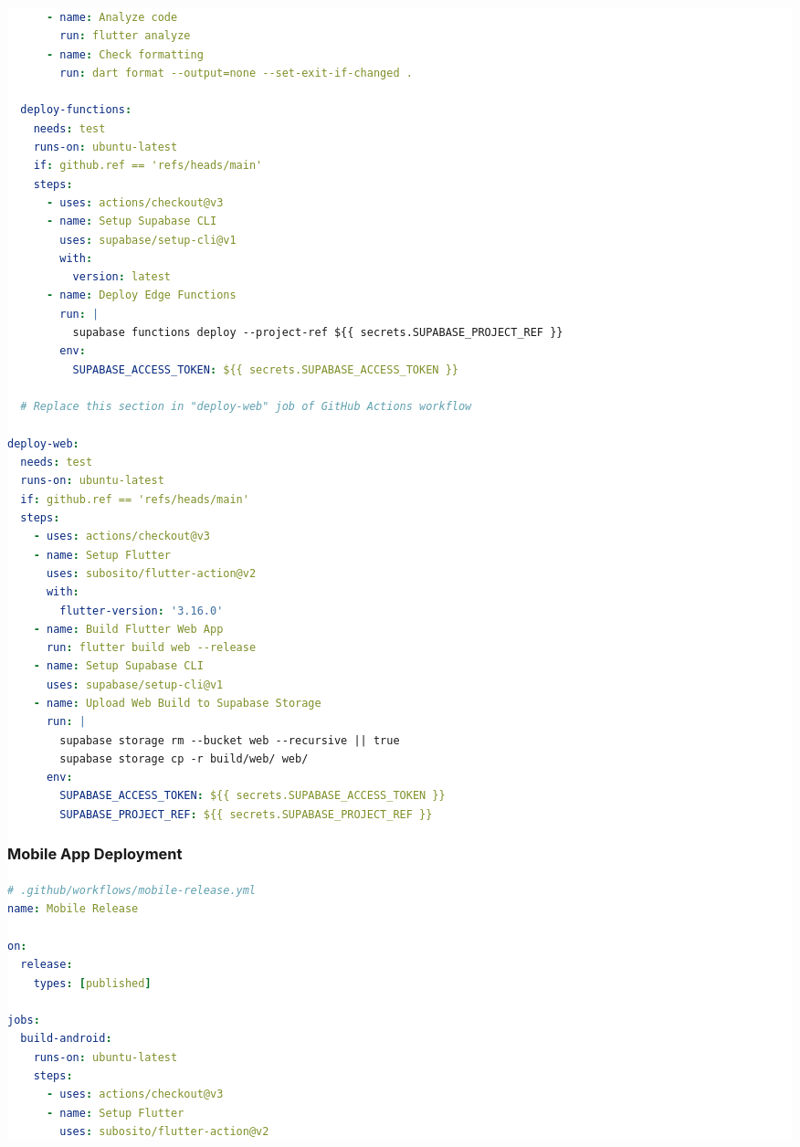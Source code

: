 ```yaml
      - name: Analyze code
        run: flutter analyze
      - name: Check formatting
        run: dart format --output=none --set-exit-if-changed .

  deploy-functions:
    needs: test
    runs-on: ubuntu-latest
    if: github.ref == 'refs/heads/main'
    steps:
      - uses: actions/checkout@v3
      - name: Setup Supabase CLI
        uses: supabase/setup-cli@v1
        with:
          version: latest
      - name: Deploy Edge Functions
        run: |
          supabase functions deploy --project-ref ${{ secrets.SUPABASE_PROJECT_REF }}
        env:
          SUPABASE_ACCESS_TOKEN: ${{ secrets.SUPABASE_ACCESS_TOKEN }}

  # Replace this section in "deploy-web" job of GitHub Actions workflow

deploy-web:
  needs: test
  runs-on: ubuntu-latest
  if: github.ref == 'refs/heads/main'
  steps:
    - uses: actions/checkout@v3
    - name: Setup Flutter
      uses: subosito/flutter-action@v2
      with:
        flutter-version: '3.16.0'
    - name: Build Flutter Web App
      run: flutter build web --release
    - name: Setup Supabase CLI
      uses: supabase/setup-cli@v1
    - name: Upload Web Build to Supabase Storage
      run: |
        supabase storage rm --bucket web --recursive || true
        supabase storage cp -r build/web/ web/
      env:
        SUPABASE_ACCESS_TOKEN: ${{ secrets.SUPABASE_ACCESS_TOKEN }}
        SUPABASE_PROJECT_REF: ${{ secrets.SUPABASE_PROJECT_REF }}

```

### **Mobile App Deployment**
```yaml
# .github/workflows/mobile-release.yml
name: Mobile Release

on:
  release:
    types: [published]

jobs:
  build-android:
    runs-on: ubuntu-latest
    steps:
      - uses: actions/checkout@v3
      - name: Setup Flutter
        uses: subosito/flutter-action@v2
```
